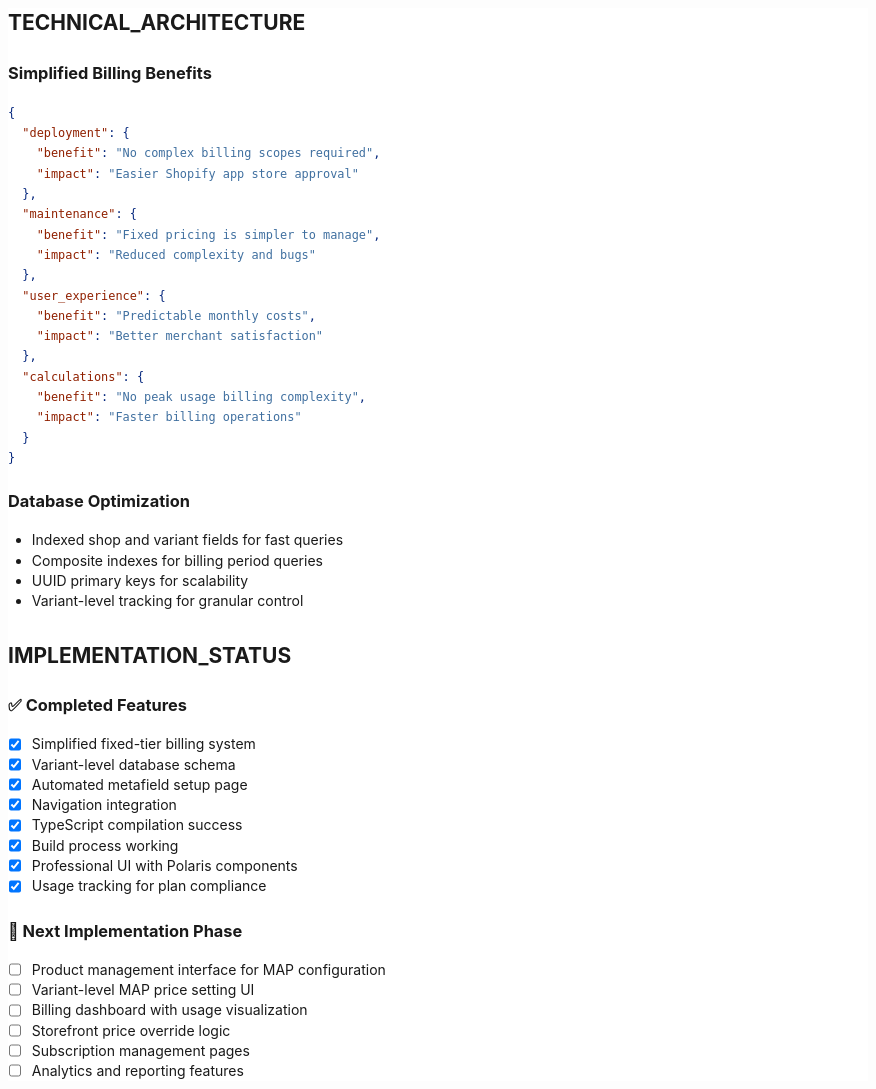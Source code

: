 ## TECHNICAL_ARCHITECTURE
### Simplified Billing Benefits
```json
{
  "deployment": {
    "benefit": "No complex billing scopes required",
    "impact": "Easier Shopify app store approval"
  },
  "maintenance": {
    "benefit": "Fixed pricing is simpler to manage",
    "impact": "Reduced complexity and bugs"
  },
  "user_experience": {
    "benefit": "Predictable monthly costs",
    "impact": "Better merchant satisfaction"
  },
  "calculations": {
    "benefit": "No peak usage billing complexity",
    "impact": "Faster billing operations"
  }
}
```

### Database Optimization
- Indexed shop and variant fields for fast queries
- Composite indexes for billing period queries
- UUID primary keys for scalability
- Variant-level tracking for granular control

## IMPLEMENTATION_STATUS
### ✅ Completed Features
- [x] Simplified fixed-tier billing system
- [x] Variant-level database schema
- [x] Automated metafield setup page
- [x] Navigation integration
- [x] TypeScript compilation success
- [x] Build process working
- [x] Professional UI with Polaris components
- [x] Usage tracking for plan compliance

### 🔄 Next Implementation Phase
- [ ] Product management interface for MAP configuration
- [ ] Variant-level MAP price setting UI
- [ ] Billing dashboard with usage visualization
- [ ] Storefront price override logic
- [ ] Subscription management pages
- [ ] Analytics and reporting features
